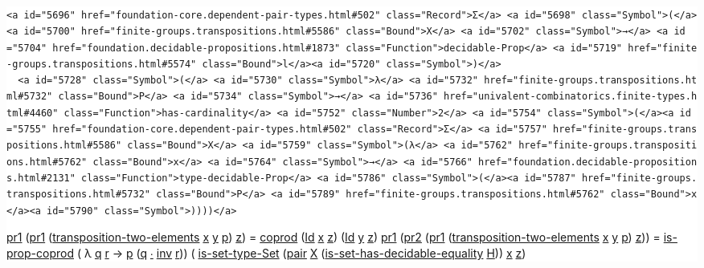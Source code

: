     <a id="5696" href="foundation-core.dependent-pair-types.html#502" class="Record">Σ</a> <a id="5698" class="Symbol">(</a> <a id="5700" href="finite-groups.transpositions.html#5586" class="Bound">X</a> <a id="5702" class="Symbol">→</a> <a id="5704" href="foundation.decidable-propositions.html#1873" class="Function">decidable-Prop</a> <a id="5719" href="finite-groups.transpositions.html#5574" class="Bound">l</a><a id="5720" class="Symbol">)</a>
      <a id="5728" class="Symbol">(</a> <a id="5730" class="Symbol">λ</a> <a id="5732" href="finite-groups.transpositions.html#5732" class="Bound">P</a> <a id="5734" class="Symbol">→</a> <a id="5736" href="univalent-combinatorics.finite-types.html#4460" class="Function">has-cardinality</a> <a id="5752" class="Number">2</a> <a id="5754" class="Symbol">(</a><a id="5755" href="foundation-core.dependent-pair-types.html#502" class="Record">Σ</a> <a id="5757" href="finite-groups.transpositions.html#5586" class="Bound">X</a> <a id="5759" class="Symbol">(λ</a> <a id="5762" href="finite-groups.transpositions.html#5762" class="Bound">x</a> <a id="5764" class="Symbol">→</a> <a id="5766" href="foundation.decidable-propositions.html#2131" class="Function">type-decidable-Prop</a> <a id="5786" class="Symbol">(</a><a id="5787" href="finite-groups.transpositions.html#5732" class="Bound">P</a> <a id="5789" href="finite-groups.transpositions.html#5762" class="Bound">x</a><a id="5790" class="Symbol">))))</a>
  <a id="5797" href="foundation-core.dependent-pair-types.html#592" class="Field">pr1</a> <a id="5801" class="Symbol">(</a><a id="5802" href="foundation-core.dependent-pair-types.html#592" class="Field">pr1</a> <a id="5806" class="Symbol">(</a><a id="5807" href="finite-groups.transpositions.html#5638" class="Function">transposition-two-elements</a> <a id="5834" href="finite-groups.transpositions.html#5834" class="Bound">x</a> <a id="5836" href="finite-groups.transpositions.html#5836" class="Bound">y</a> <a id="5838" href="finite-groups.transpositions.html#5838" class="Bound">p</a><a id="5839" class="Symbol">)</a> <a id="5841" href="finite-groups.transpositions.html#5841" class="Bound">z</a><a id="5842" class="Symbol">)</a> <a id="5844" class="Symbol">=</a> <a id="5846" href="foundation.coproduct-types.html#1168" class="Datatype">coprod</a> <a id="5853" class="Symbol">(</a><a id="5854" href="foundation-core.identity-types.html#641" class="Datatype">Id</a> <a id="5857" href="finite-groups.transpositions.html#5834" class="Bound">x</a> <a id="5859" href="finite-groups.transpositions.html#5841" class="Bound">z</a><a id="5860" class="Symbol">)</a> <a id="5862" class="Symbol">(</a><a id="5863" href="foundation-core.identity-types.html#641" class="Datatype">Id</a> <a id="5866" href="finite-groups.transpositions.html#5836" class="Bound">y</a> <a id="5868" href="finite-groups.transpositions.html#5841" class="Bound">z</a><a id="5869" class="Symbol">)</a>
  <a id="5873" href="foundation-core.dependent-pair-types.html#592" class="Field">pr1</a> <a id="5877" class="Symbol">(</a><a id="5878" href="foundation-core.dependent-pair-types.html#604" class="Field">pr2</a> <a id="5882" class="Symbol">(</a><a id="5883" href="foundation-core.dependent-pair-types.html#592" class="Field">pr1</a> <a id="5887" class="Symbol">(</a><a id="5888" href="finite-groups.transpositions.html#5638" class="Function">transposition-two-elements</a> <a id="5915" href="finite-groups.transpositions.html#5915" class="Bound">x</a> <a id="5917" href="finite-groups.transpositions.html#5917" class="Bound">y</a> <a id="5919" href="finite-groups.transpositions.html#5919" class="Bound">p</a><a id="5920" class="Symbol">)</a> <a id="5922" href="finite-groups.transpositions.html#5922" class="Bound">z</a><a id="5923" class="Symbol">))</a> <a id="5926" class="Symbol">=</a>
    <a id="5932" href="foundation.coproduct-types.html#5644" class="Function">is-prop-coprod</a>
      <a id="5953" class="Symbol">(</a> <a id="5955" class="Symbol">λ</a> <a id="5957" href="finite-groups.transpositions.html#5957" class="Bound">q</a> <a id="5959" href="finite-groups.transpositions.html#5959" class="Bound">r</a> <a id="5961" class="Symbol">→</a> <a id="5963" href="finite-groups.transpositions.html#5919" class="Bound">p</a> <a id="5965" class="Symbol">(</a><a id="5966" href="finite-groups.transpositions.html#5957" class="Bound">q</a> <a id="5968" href="foundation-core.identity-types.html#1239" class="Function Operator">∙</a> <a id="5970" href="foundation-core.identity-types.html#1552" class="Function">inv</a> <a id="5974" href="finite-groups.transpositions.html#5959" class="Bound">r</a><a id="5975" class="Symbol">))</a>
      <a id="5984" class="Symbol">(</a> <a id="5986" href="foundation-core.sets.html#1342" class="Function">is-set-type-Set</a> <a id="6002" class="Symbol">(</a><a id="6003" href="foundation-core.dependent-pair-types.html#575" class="InductiveConstructor">pair</a> <a id="6008" href="finite-groups.transpositions.html#5586" class="Bound">X</a> <a id="6010" class="Symbol">(</a><a id="6011" href="foundation.decidable-equality.html#6960" class="Function">is-set-has-decidable-equality</a> <a id="6041" href="finite-groups.transpositions.html#5597" class="Bound">H</a><a id="6042" class="Symbol">))</a> <a id="6045" href="finite-groups.transpositions.html#5915" class="Bound">x</a> <a id="6047" href="finite-groups.transpositions.html#5922" class="Bound">z</a><a id="6048" class="Symbol">)</a>